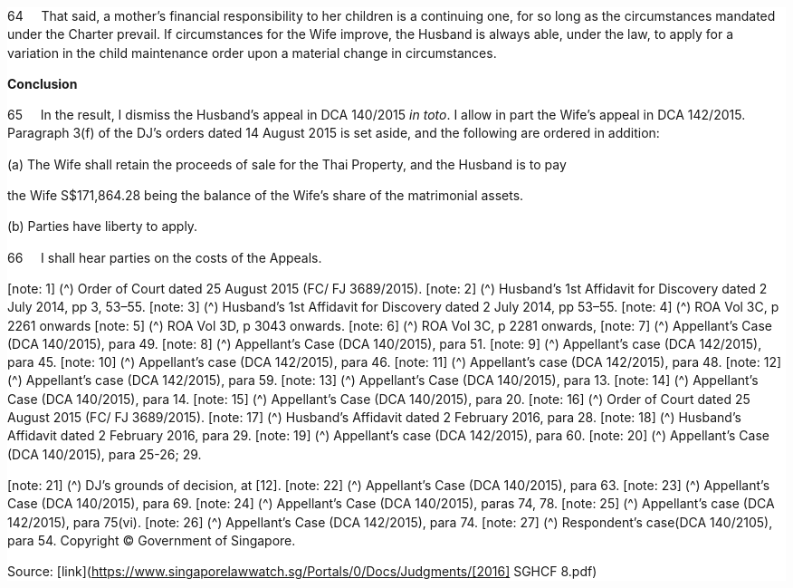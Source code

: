 64     That said, a mother’s financial responsibility to her children is a continuing one, for so long as the circumstances mandated under the Charter prevail. If circumstances for the Wife improve, the Husband is always able, under the law, to apply for a variation in the child maintenance order upon a material change in circumstances. 

**Conclusion** 

65     In the result, I dismiss the Husband’s appeal in DCA 140/2015 _in toto_. I allow in part the Wife’s appeal in DCA 142/2015. Paragraph 3(f) of the DJ’s orders dated 14 August 2015 is set aside, and the following are ordered in addition: 

 (a) The Wife shall retain the proceeds of sale for the Thai Property, and the Husband is to pay 


 the Wife S$171,864.28 being the balance of the Wife’s share of the matrimonial assets. 

 (b) Parties have liberty to apply. 

66     I shall hear parties on the costs of the Appeals. 

[note: 1] (^) Order of Court dated 25 August 2015 (FC/ FJ 3689/2015). [note: 2] (^) Husband’s 1st Affidavit for Discovery dated 2 July 2014, pp 3, 53–55. [note: 3] (^) Husband’s 1st Affidavit for Discovery dated 2 July 2014, pp 53–55. [note: 4] (^) ROA Vol 3C, p 2261 onwards [note: 5] (^) ROA Vol 3D, p 3043 onwards. [note: 6] (^) ROA Vol 3C, p 2281 onwards, [note: 7] (^) Appellant’s Case (DCA 140/2015), para 49. [note: 8] (^) Appellant’s Case (DCA 140/2015), para 51. [note: 9] (^) Appellant’s case (DCA 142/2015), para 45. [note: 10] (^) Appellant’s case (DCA 142/2015), para 46. [note: 11] (^) Appellant’s case (DCA 142/2015), para 48. [note: 12] (^) Appellant’s case (DCA 142/2015), para 59. [note: 13] (^) Appellant’s Case (DCA 140/2015), para 13. [note: 14] (^) Appellant’s Case (DCA 140/2015), para 14. [note: 15] (^) Appellant’s Case (DCA 140/2015), para 20. [note: 16] (^) Order of Court dated 25 August 2015 (FC/ FJ 3689/2015). [note: 17] (^) Husband’s Affidavit dated 2 February 2016, para 28. [note: 18] (^) Husband’s Affidavit dated 2 February 2016, para 29. [note: 19] (^) Appellant’s case (DCA 142/2015), para 60. [note: 20] (^) Appellant’s Case (DCA 140/2015), para 25-26; 29. 


[note: 21] (^) DJ’s grounds of decision, at [12]. [note: 22] (^) Appellant’s Case (DCA 140/2015), para 63. [note: 23] (^) Appellant’s Case (DCA 140/2015), para 69. [note: 24] (^) Appellant’s Case (DCA 140/2015), paras 74, 78. [note: 25] (^) Appellant’s case (DCA 142/2015), para 75(vi). [note: 26] (^) Appellant’s Case (DCA 142/2015), para 74. [note: 27] (^) Respondent’s case(DCA 140/2105), para 54. Copyright © Government of Singapore. 


Source: [link](https://www.singaporelawwatch.sg/Portals/0/Docs/Judgments/[2016] SGHCF 8.pdf)
